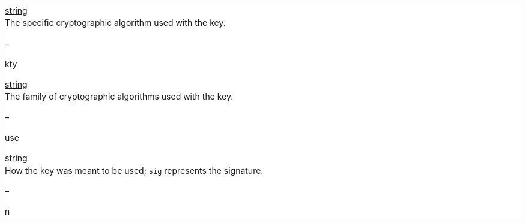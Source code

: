 [string](https://developers.google.com/protocol-buffers/docs/proto3#scalar) <br/> The specific cryptographic algorithm used with the key.

</td>

<td>

&ndash;

</td>
</tr>
    
<tr>
<td>


kty

</td>

<td>

[string](https://developers.google.com/protocol-buffers/docs/proto3#scalar) <br/> The family of cryptographic algorithms used with the key.

</td>

<td>

&ndash;

</td>
</tr>
    
<tr>
<td>


use

</td>

<td>

[string](https://developers.google.com/protocol-buffers/docs/proto3#scalar) <br/> How the key was meant to be used; `sig` represents the signature.

</td>

<td>

&ndash;

</td>
</tr>
    
<tr>
<td>


n

</td>
